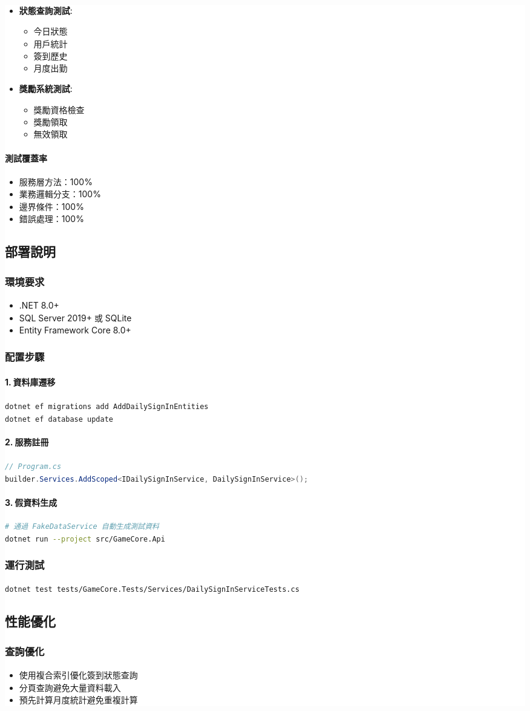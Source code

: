 - **狀態查詢測試**:
  - 今日狀態
  - 用戶統計
  - 簽到歷史
  - 月度出勤

- **獎勵系統測試**:
  - 獎勵資格檢查
  - 獎勵領取
  - 無效領取

#### 測試覆蓋率
- 服務層方法：100%
- 業務邏輯分支：100%
- 邊界條件：100%
- 錯誤處理：100%

## 部署說明

### 環境要求
- .NET 8.0+
- SQL Server 2019+ 或 SQLite
- Entity Framework Core 8.0+

### 配置步驟

#### 1. 資料庫遷移
```bash
dotnet ef migrations add AddDailySignInEntities
dotnet ef database update
```

#### 2. 服務註冊
```csharp
// Program.cs
builder.Services.AddScoped<IDailySignInService, DailySignInService>();
```

#### 3. 假資料生成
```bash
# 通過 FakeDataService 自動生成測試資料
dotnet run --project src/GameCore.Api
```

### 運行測試
```bash
dotnet test tests/GameCore.Tests/Services/DailySignInServiceTests.cs
```

## 性能優化

### 查詢優化
- 使用複合索引優化簽到狀態查詢
- 分頁查詢避免大量資料載入
- 預先計算月度統計避免重複計算
